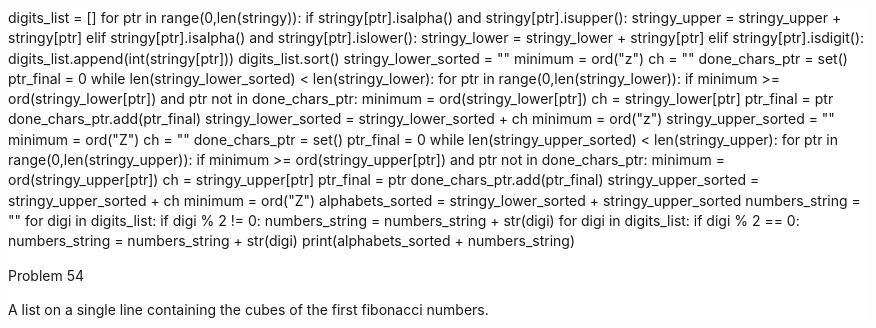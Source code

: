 digits_list = []
for ptr in range(0,len(stringy)):
    if stringy[ptr].isalpha() and stringy[ptr].isupper():
        stringy_upper = stringy_upper + stringy[ptr]
    elif stringy[ptr].isalpha() and stringy[ptr].islower():
        stringy_lower = stringy_lower + stringy[ptr]
    elif stringy[ptr].isdigit():
        digits_list.append(int(stringy[ptr]))
digits_list.sort()
stringy_lower_sorted = ""
minimum = ord("z")
ch = ""
done_chars_ptr = set()
ptr_final = 0
while len(stringy_lower_sorted) < len(stringy_lower):
    for ptr in range(0,len(stringy_lower)):
        if minimum >= ord(stringy_lower[ptr]) and ptr not in done_chars_ptr:
            minimum = ord(stringy_lower[ptr])
            ch = stringy_lower[ptr]
            ptr_final = ptr
    done_chars_ptr.add(ptr_final)
    stringy_lower_sorted = stringy_lower_sorted + ch
    minimum = ord("z")
stringy_upper_sorted = ""
minimum = ord("Z")
ch = ""
done_chars_ptr = set()
ptr_final = 0
while len(stringy_upper_sorted) < len(stringy_upper):
    for ptr in range(0,len(stringy_upper)):
        if minimum >= ord(stringy_upper[ptr]) and ptr not in done_chars_ptr:
            minimum = ord(stringy_upper[ptr])
            ch = stringy_upper[ptr]
            ptr_final = ptr
    done_chars_ptr.add(ptr_final)
    stringy_upper_sorted = stringy_upper_sorted + ch
    minimum = ord("Z")
alphabets_sorted = stringy_lower_sorted + stringy_upper_sorted
numbers_string = ""
for digi in digits_list:
    if digi % 2 != 0:
        numbers_string = numbers_string + str(digi)
for digi in digits_list:
    if digi % 2 == 0:
        numbers_string = numbers_string + str(digi)
print(alphabets_sorted + numbers_string)

Problem 54

A list on a single line containing the cubes of the first
fibonacci numbers.
